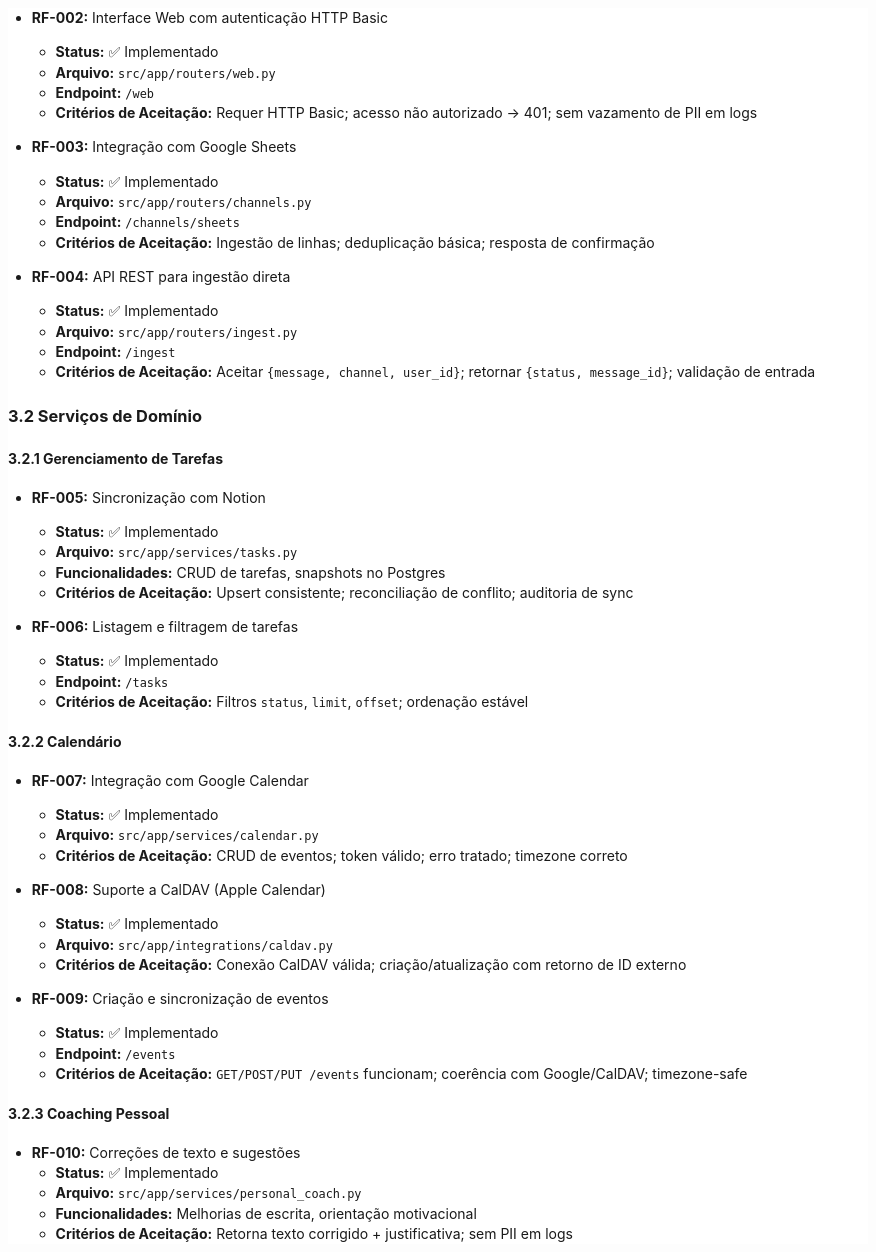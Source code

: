 - **RF-002:** Interface Web com autenticação HTTP Basic
  - **Status:** ✅ Implementado
  - **Arquivo:** `src/app/routers/web.py`
  - **Endpoint:** `/web`
  - **Critérios de Aceitação:** Requer HTTP Basic; acesso não autorizado → 401; sem vazamento de PII em logs

- **RF-003:** Integração com Google Sheets
  - **Status:** ✅ Implementado
  - **Arquivo:** `src/app/routers/channels.py`
  - **Endpoint:** `/channels/sheets`
  - **Critérios de Aceitação:** Ingestão de linhas; deduplicação básica; resposta de confirmação

- **RF-004:** API REST para ingestão direta
  - **Status:** ✅ Implementado
  - **Arquivo:** `src/app/routers/ingest.py`
  - **Endpoint:** `/ingest`
  - **Critérios de Aceitação:** Aceitar `{message, channel, user_id}`; retornar `{status, message_id}`; validação de entrada

### 3.2 Serviços de Domínio

#### 3.2.1 Gerenciamento de Tarefas
- **RF-005:** Sincronização com Notion
  - **Status:** ✅ Implementado
  - **Arquivo:** `src/app/services/tasks.py`
  - **Funcionalidades:** CRUD de tarefas, snapshots no Postgres
  - **Critérios de Aceitação:** Upsert consistente; reconciliação de conflito; auditoria de sync

- **RF-006:** Listagem e filtragem de tarefas
  - **Status:** ✅ Implementado
  - **Endpoint:** `/tasks`
  - **Critérios de Aceitação:** Filtros `status`, `limit`, `offset`; ordenação estável

#### 3.2.2 Calendário
- **RF-007:** Integração com Google Calendar
  - **Status:** ✅ Implementado
  - **Arquivo:** `src/app/services/calendar.py`
  - **Critérios de Aceitação:** CRUD de eventos; token válido; erro tratado; timezone correto

- **RF-008:** Suporte a CalDAV (Apple Calendar)
  - **Status:** ✅ Implementado
  - **Arquivo:** `src/app/integrations/caldav.py`
  - **Critérios de Aceitação:** Conexão CalDAV válida; criação/atualização com retorno de ID externo

- **RF-009:** Criação e sincronização de eventos
  - **Status:** ✅ Implementado
  - **Endpoint:** `/events`
  - **Critérios de Aceitação:** `GET/POST/PUT /events` funcionam; coerência com Google/CalDAV; timezone-safe

#### 3.2.3 Coaching Pessoal
- **RF-010:** Correções de texto e sugestões
  - **Status:** ✅ Implementado
  - **Arquivo:** `src/app/services/personal_coach.py`
  - **Funcionalidades:** Melhorias de escrita, orientação motivacional
  - **Critérios de Aceitação:** Retorna texto corrigido + justificativa; sem PII em logs
